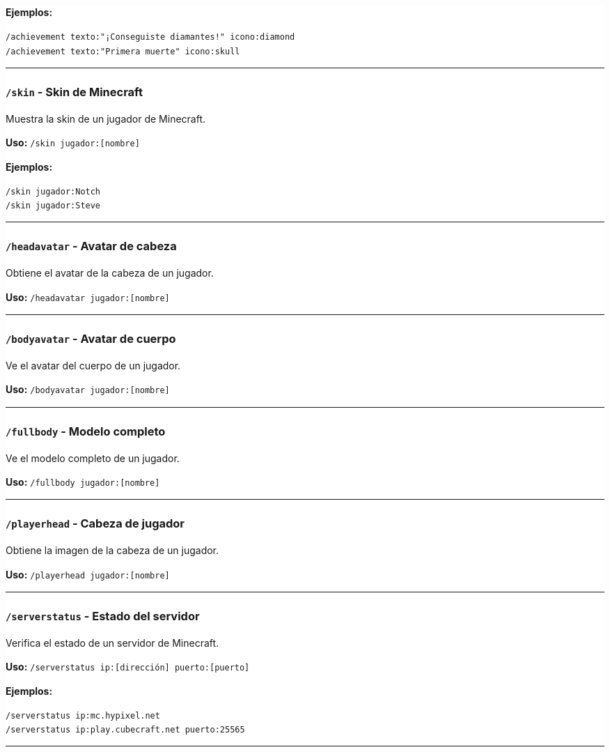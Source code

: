 **Ejemplos:**
```
/achievement texto:"¡Conseguiste diamantes!" icono:diamond
/achievement texto:"Primera muerte" icono:skull
```

---

### `/skin` - Skin de Minecraft
Muestra la skin de un jugador de Minecraft.

**Uso:** `/skin jugador:[nombre]`

**Ejemplos:**
```
/skin jugador:Notch
/skin jugador:Steve
```

---

### `/headavatar` - Avatar de cabeza
Obtiene el avatar de la cabeza de un jugador.

**Uso:** `/headavatar jugador:[nombre]`

---

### `/bodyavatar` - Avatar de cuerpo
Ve el avatar del cuerpo de un jugador.

**Uso:** `/bodyavatar jugador:[nombre]`

---

### `/fullbody` - Modelo completo
Ve el modelo completo de un jugador.

**Uso:** `/fullbody jugador:[nombre]`

---

### `/playerhead` - Cabeza de jugador
Obtiene la imagen de la cabeza de un jugador.

**Uso:** `/playerhead jugador:[nombre]`

---

### `/serverstatus` - Estado del servidor
Verifica el estado de un servidor de Minecraft.

**Uso:** `/serverstatus ip:[dirección] puerto:[puerto]`

**Ejemplos:**
```
/serverstatus ip:mc.hypixel.net
/serverstatus ip:play.cubecraft.net puerto:25565
```

---